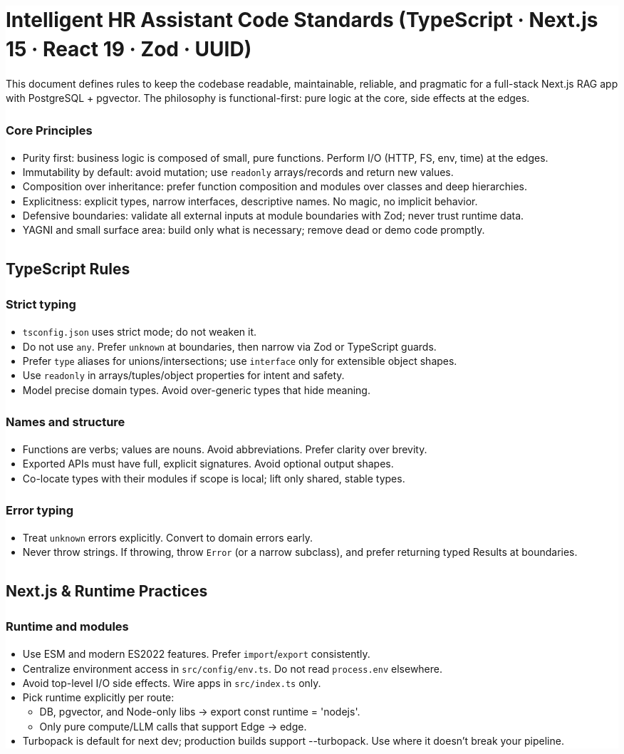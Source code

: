# Intelligent HR Assistant Code Standards (TypeScript · Next.js 15 · React 19 · Zod · UUID)

This document defines rules to keep the codebase readable, maintainable, reliable, and pragmatic for a full-stack Next.js RAG app with PostgreSQL + pgvector. The philosophy is functional-first: pure logic at the core, side effects at the edges.

### Core Principles

- Purity first: business logic is composed of small, pure functions. Perform I/O (HTTP, FS, env, time) at the edges.
- Immutability by default: avoid mutation; use `readonly` arrays/records and return new values.
- Composition over inheritance: prefer function composition and modules over classes and deep hierarchies.
- Explicitness: explicit types, narrow interfaces, descriptive names. No magic, no implicit behavior.
- Defensive boundaries: validate all external inputs at module boundaries with Zod; never trust runtime data.
- YAGNI and small surface area: build only what is necessary; remove dead or demo code promptly.

## TypeScript Rules

### Strict typing

- `tsconfig.json` uses strict mode; do not weaken it.
- Do not use `any`. Prefer `unknown` at boundaries, then narrow via Zod or TypeScript guards.
- Prefer `type` aliases for unions/intersections; use `interface` only for extensible object shapes.
- Use `readonly` in arrays/tuples/object properties for intent and safety.
- Model precise domain types. Avoid over-generic types that hide meaning.

### Names and structure

- Functions are verbs; values are nouns. Avoid abbreviations. Prefer clarity over brevity.
- Exported APIs must have full, explicit signatures. Avoid optional output shapes.
- Co-locate types with their modules if scope is local; lift only shared, stable types.

### Error typing

- Treat `unknown` errors explicitly. Convert to domain errors early.
- Never throw strings. If throwing, throw `Error` (or a narrow subclass), and prefer returning typed Results at boundaries.

## Next.js & Runtime Practices

### Runtime and modules

- Use ESM and modern ES2022 features. Prefer `import`/`export` consistently.
- Centralize environment access in `src/config/env.ts`. Do not read `process.env` elsewhere.
- Avoid top-level I/O side effects. Wire apps in `src/index.ts` only.
- Pick runtime explicitly per route:
  - DB, pgvector, and Node-only libs → export const runtime = 'nodejs'.
  - Only pure compute/LLM calls that support Edge → edge.
- Turbopack is default for next dev; production builds support --turbopack. Use where it doesn’t break your pipeline.
